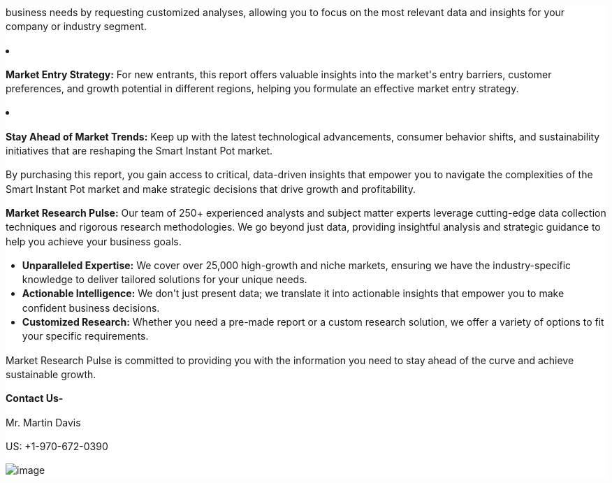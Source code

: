 business needs by requesting customized analyses, allowing you to focus on the most relevant data and insights for your company or industry segment.</p></li><li><p><strong>Market Entry Strategy:</strong> For new entrants, this report offers valuable insights into the market's entry barriers, customer preferences, and growth potential in different regions, helping you formulate an effective market entry strategy.</p></li><li><p><strong>Stay Ahead of Market Trends:</strong> Keep up with the latest technological advancements, consumer behavior shifts, and sustainability initiatives that are reshaping the Smart Instant Pot market.</p></li></ol><p>By purchasing this report, you gain access to critical, data-driven insights that empower you to navigate the complexities of the Smart Instant Pot market and make strategic decisions that drive growth and profitability.</p><p><strong>Market Research Pulse:</strong>&nbsp;Our team of 250+ experienced analysts and subject matter experts leverage cutting-edge data collection techniques and rigorous research methodologies. We go beyond just data, providing insightful analysis and strategic guidance to help you achieve your business goals.</p><ul><li><strong>Unparalleled Expertise:</strong>&nbsp;We cover over 25,000 high-growth and niche markets, ensuring we have the industry-specific knowledge to deliver tailored solutions for your unique needs.</li><li><strong>Actionable Intelligence:</strong>&nbsp;We don't just present data; we translate it into actionable insights that empower you to make confident business decisions.</li><li><strong>Customized Research:</strong>&nbsp;Whether you need a pre-made report or a custom research solution, we offer a variety of options to fit your specific requirements.</li></ul><p>Market Research Pulse is committed to providing you with the information you need to stay ahead of the curve and achieve sustainable growth.</p><p><strong>Contact Us-</strong></p><p>Mr. Martin Davis</p><p>US: +1-970-672-0390</p>
![image](https://github.com/user-attachments/assets/5e3d0367-7cbb-432f-b38a-44397982b9e9)
